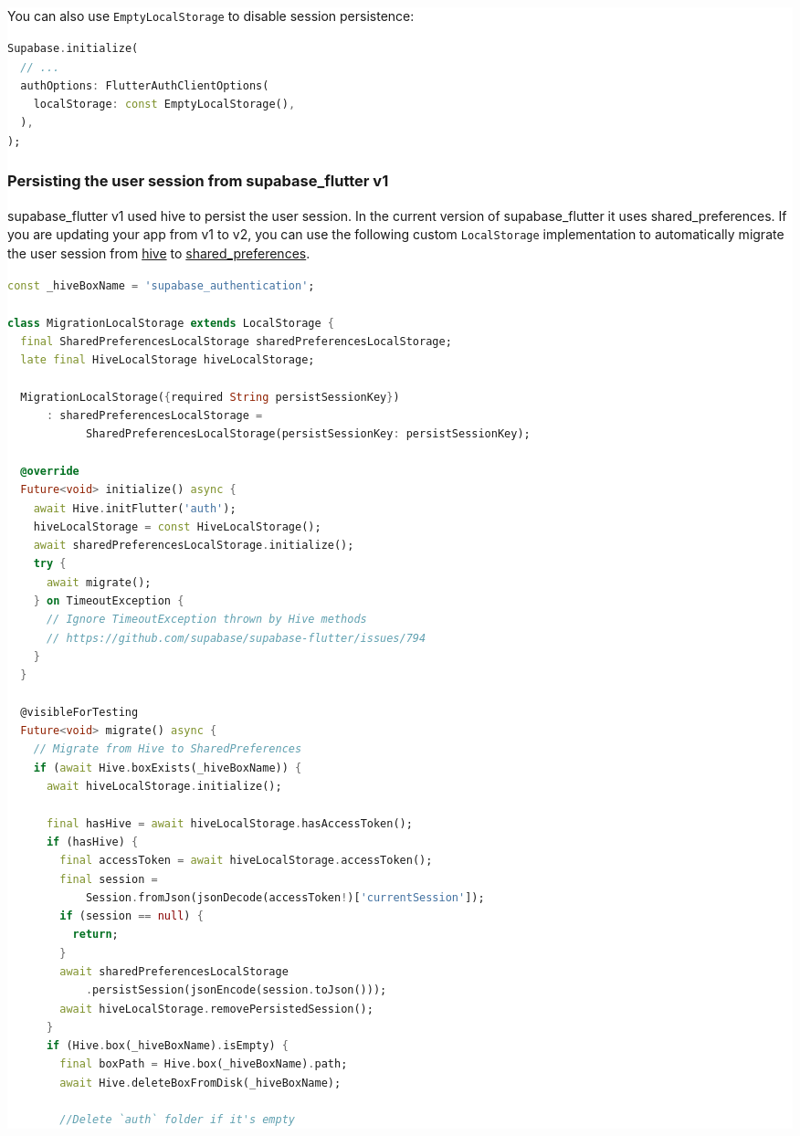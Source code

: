 You can also use `EmptyLocalStorage` to disable session persistence:

```dart
Supabase.initialize(
  // ...
  authOptions: FlutterAuthClientOptions(
    localStorage: const EmptyLocalStorage(),
  ),
);
```

### Persisting the user session from supabase_flutter v1

supabase_flutter v1 used hive to persist the user session. In the current version of supabase_flutter it uses shared_preferences. If you are updating your app from v1 to v2, you can use the following custom `LocalStorage` implementation to automatically migrate the user session from [hive](https://pub.dev/packages/hive) to [shared_preferences](https://pub.dev/packages/shared_preferences).

```dart
const _hiveBoxName = 'supabase_authentication';

class MigrationLocalStorage extends LocalStorage {
  final SharedPreferencesLocalStorage sharedPreferencesLocalStorage;
  late final HiveLocalStorage hiveLocalStorage;

  MigrationLocalStorage({required String persistSessionKey})
      : sharedPreferencesLocalStorage =
            SharedPreferencesLocalStorage(persistSessionKey: persistSessionKey);

  @override
  Future<void> initialize() async {
    await Hive.initFlutter('auth');
    hiveLocalStorage = const HiveLocalStorage();
    await sharedPreferencesLocalStorage.initialize();
    try {
      await migrate();
    } on TimeoutException {
      // Ignore TimeoutException thrown by Hive methods
      // https://github.com/supabase/supabase-flutter/issues/794
    }
  }

  @visibleForTesting
  Future<void> migrate() async {
    // Migrate from Hive to SharedPreferences
    if (await Hive.boxExists(_hiveBoxName)) {
      await hiveLocalStorage.initialize();

      final hasHive = await hiveLocalStorage.hasAccessToken();
      if (hasHive) {
        final accessToken = await hiveLocalStorage.accessToken();
        final session =
            Session.fromJson(jsonDecode(accessToken!)['currentSession']);
        if (session == null) {
          return;
        }
        await sharedPreferencesLocalStorage
            .persistSession(jsonEncode(session.toJson()));
        await hiveLocalStorage.removePersistedSession();
      }
      if (Hive.box(_hiveBoxName).isEmpty) {
        final boxPath = Hive.box(_hiveBoxName).path;
        await Hive.deleteBoxFromDisk(_hiveBoxName);

        //Delete `auth` folder if it's empty
```